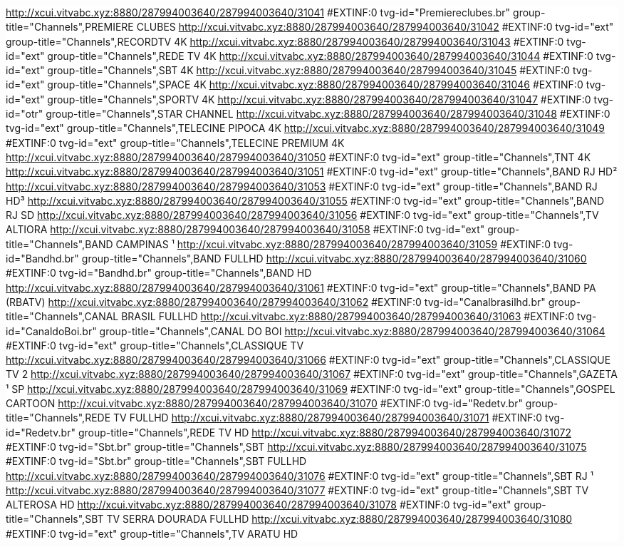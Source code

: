 http://xcui.vitvabc.xyz:8880/287994003640/287994003640/31041
#EXTINF:0 tvg-id="Premiereclubes.br" group-title="Channels",PREMIERE CLUBES
http://xcui.vitvabc.xyz:8880/287994003640/287994003640/31042
#EXTINF:0 tvg-id="ext" group-title="Channels",RECORDTV 4K
http://xcui.vitvabc.xyz:8880/287994003640/287994003640/31043
#EXTINF:0 tvg-id="ext" group-title="Channels",REDE TV 4K
http://xcui.vitvabc.xyz:8880/287994003640/287994003640/31044
#EXTINF:0 tvg-id="ext" group-title="Channels",SBT 4K
http://xcui.vitvabc.xyz:8880/287994003640/287994003640/31045
#EXTINF:0 tvg-id="ext" group-title="Channels",SPACE 4K
http://xcui.vitvabc.xyz:8880/287994003640/287994003640/31046
#EXTINF:0 tvg-id="ext" group-title="Channels",SPORTV 4K
http://xcui.vitvabc.xyz:8880/287994003640/287994003640/31047
#EXTINF:0 tvg-id="otr" group-title="Channels",STAR CHANNEL
http://xcui.vitvabc.xyz:8880/287994003640/287994003640/31048
#EXTINF:0 tvg-id="ext" group-title="Channels",TELECINE PIPOCA 4K
http://xcui.vitvabc.xyz:8880/287994003640/287994003640/31049
#EXTINF:0 tvg-id="ext" group-title="Channels",TELECINE PREMIUM 4K
http://xcui.vitvabc.xyz:8880/287994003640/287994003640/31050
#EXTINF:0 tvg-id="ext" group-title="Channels",TNT 4K
http://xcui.vitvabc.xyz:8880/287994003640/287994003640/31051
#EXTINF:0 tvg-id="ext" group-title="Channels",BAND RJ HD²
http://xcui.vitvabc.xyz:8880/287994003640/287994003640/31053
#EXTINF:0 tvg-id="ext" group-title="Channels",BAND RJ HD³
http://xcui.vitvabc.xyz:8880/287994003640/287994003640/31055
#EXTINF:0 tvg-id="ext" group-title="Channels",BAND RJ SD
http://xcui.vitvabc.xyz:8880/287994003640/287994003640/31056
#EXTINF:0 tvg-id="ext" group-title="Channels",TV ALTIORA
http://xcui.vitvabc.xyz:8880/287994003640/287994003640/31058
#EXTINF:0 tvg-id="ext" group-title="Channels",BAND CAMPINAS ¹
http://xcui.vitvabc.xyz:8880/287994003640/287994003640/31059
#EXTINF:0 tvg-id="Bandhd.br" group-title="Channels",BAND FULLHD
http://xcui.vitvabc.xyz:8880/287994003640/287994003640/31060
#EXTINF:0 tvg-id="Bandhd.br" group-title="Channels",BAND HD
http://xcui.vitvabc.xyz:8880/287994003640/287994003640/31061
#EXTINF:0 tvg-id="ext" group-title="Channels",BAND PA (RBATV)
http://xcui.vitvabc.xyz:8880/287994003640/287994003640/31062
#EXTINF:0 tvg-id="Canalbrasilhd.br" group-title="Channels",CANAL BRASIL FULLHD
http://xcui.vitvabc.xyz:8880/287994003640/287994003640/31063
#EXTINF:0 tvg-id="CanaldoBoi.br" group-title="Channels",CANAL DO BOI
http://xcui.vitvabc.xyz:8880/287994003640/287994003640/31064
#EXTINF:0 tvg-id="ext" group-title="Channels",CLASSIQUE TV
http://xcui.vitvabc.xyz:8880/287994003640/287994003640/31066
#EXTINF:0 tvg-id="ext" group-title="Channels",CLASSIQUE TV 2
http://xcui.vitvabc.xyz:8880/287994003640/287994003640/31067
#EXTINF:0 tvg-id="ext" group-title="Channels",GAZETA ¹ SP
http://xcui.vitvabc.xyz:8880/287994003640/287994003640/31069
#EXTINF:0 tvg-id="ext" group-title="Channels",GOSPEL CARTOON
http://xcui.vitvabc.xyz:8880/287994003640/287994003640/31070
#EXTINF:0 tvg-id="Redetv.br" group-title="Channels",REDE TV FULLHD
http://xcui.vitvabc.xyz:8880/287994003640/287994003640/31071
#EXTINF:0 tvg-id="Redetv.br" group-title="Channels",REDE TV HD
http://xcui.vitvabc.xyz:8880/287994003640/287994003640/31072
#EXTINF:0 tvg-id="Sbt.br" group-title="Channels",SBT
http://xcui.vitvabc.xyz:8880/287994003640/287994003640/31075
#EXTINF:0 tvg-id="Sbt.br" group-title="Channels",SBT FULLHD
http://xcui.vitvabc.xyz:8880/287994003640/287994003640/31076
#EXTINF:0 tvg-id="ext" group-title="Channels",SBT RJ ¹
http://xcui.vitvabc.xyz:8880/287994003640/287994003640/31077
#EXTINF:0 tvg-id="ext" group-title="Channels",SBT TV ALTEROSA HD
http://xcui.vitvabc.xyz:8880/287994003640/287994003640/31078
#EXTINF:0 tvg-id="ext" group-title="Channels",SBT TV SERRA DOURADA FULLHD
http://xcui.vitvabc.xyz:8880/287994003640/287994003640/31080
#EXTINF:0 tvg-id="ext" group-title="Channels",TV ARATU HD
